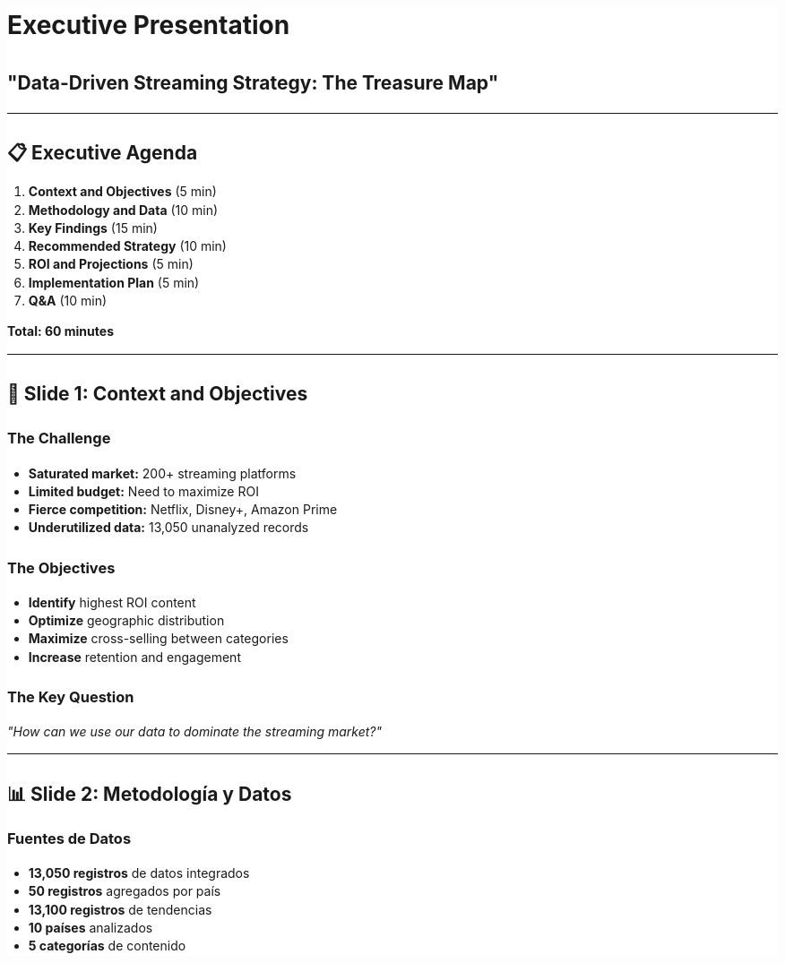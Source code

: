 # Executive Presentation
## "Data-Driven Streaming Strategy: The Treasure Map"

---

## 📋 Executive Agenda

1. **Context and Objectives** (5 min)
2. **Methodology and Data** (10 min)
3. **Key Findings** (15 min)
4. **Recommended Strategy** (10 min)
5. **ROI and Projections** (5 min)
6. **Implementation Plan** (5 min)
7. **Q&A** (10 min)

**Total: 60 minutes**

---

## 🎯 Slide 1: Context and Objectives

### The Challenge
- **Saturated market:** 200+ streaming platforms
- **Limited budget:** Need to maximize ROI
- **Fierce competition:** Netflix, Disney+, Amazon Prime
- **Underutilized data:** 13,050 unanalyzed records

### The Objectives
- **Identify** highest ROI content
- **Optimize** geographic distribution
- **Maximize** cross-selling between categories
- **Increase** retention and engagement

### The Key Question
*"How can we use our data to dominate the streaming market?"*

---

## 📊 Slide 2: Metodología y Datos

### Fuentes de Datos
- **13,050 registros** de datos integrados
- **50 registros** agregados por país
- **13,100 registros** de tendencias
- **10 países** analizados
- **5 categorías** de contenido
